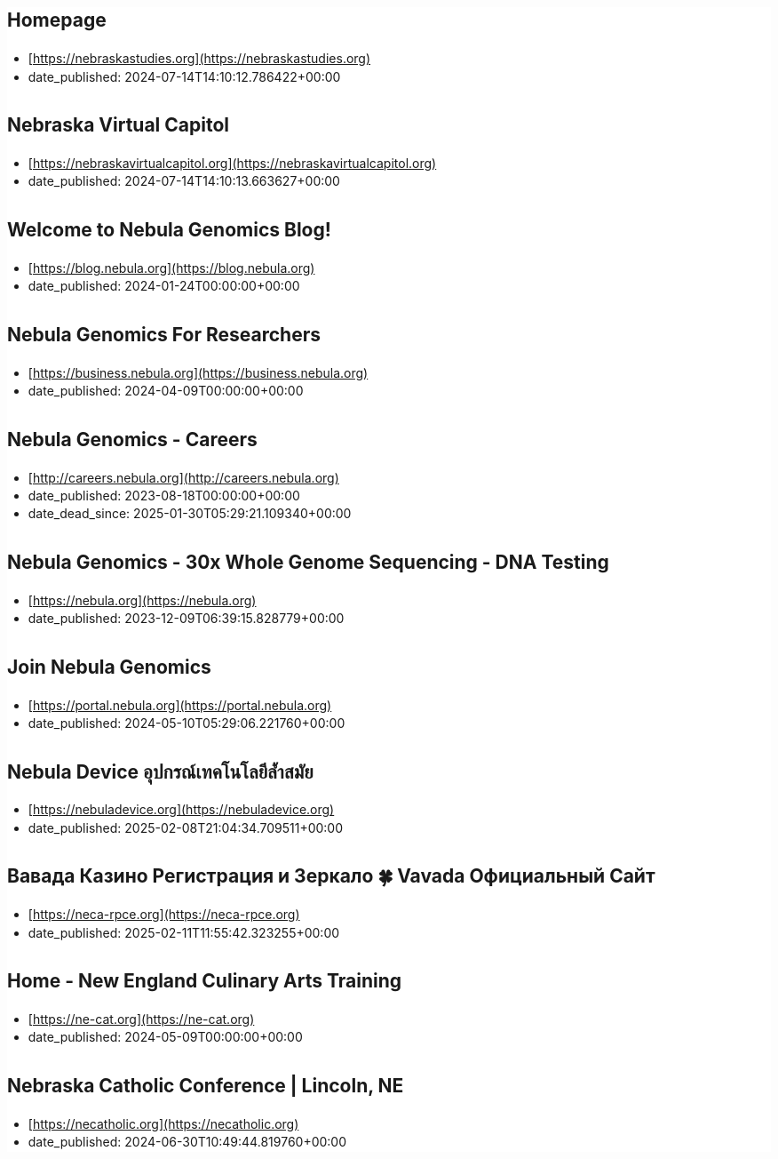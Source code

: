  ## Homepage
 - [https://nebraskastudies.org](https://nebraskastudies.org)
 - date_published: 2024-07-14T14:10:12.786422+00:00

 ## Nebraska Virtual Capitol
 - [https://nebraskavirtualcapitol.org](https://nebraskavirtualcapitol.org)
 - date_published: 2024-07-14T14:10:13.663627+00:00

 ## Welcome to Nebula Genomics Blog!
 - [https://blog.nebula.org](https://blog.nebula.org)
 - date_published: 2024-01-24T00:00:00+00:00

 ## Nebula Genomics For Researchers
 - [https://business.nebula.org](https://business.nebula.org)
 - date_published: 2024-04-09T00:00:00+00:00

 ## Nebula Genomics - Careers
 - [http://careers.nebula.org](http://careers.nebula.org)
 - date_published: 2023-08-18T00:00:00+00:00
 - date_dead_since: 2025-01-30T05:29:21.109340+00:00

 ## Nebula Genomics - 30x Whole Genome Sequencing - DNA Testing
 - [https://nebula.org](https://nebula.org)
 - date_published: 2023-12-09T06:39:15.828779+00:00

 ## Join Nebula Genomics
 - [https://portal.nebula.org](https://portal.nebula.org)
 - date_published: 2024-05-10T05:29:06.221760+00:00

 ## Nebula Device อุปกรณ์เทคโนโลยีล้ำสมัย
 - [https://nebuladevice.org](https://nebuladevice.org)
 - date_published: 2025-02-08T21:04:34.709511+00:00

 ## Вавада Казино Регистрация и Зеркало 🍀 Vavada Официальный Сайт
 - [https://neca-rpce.org](https://neca-rpce.org)
 - date_published: 2025-02-11T11:55:42.323255+00:00

 ## Home - New England Culinary Arts Training
 - [https://ne-cat.org](https://ne-cat.org)
 - date_published: 2024-05-09T00:00:00+00:00

 ## Nebraska Catholic Conference | Lincoln, NE
 - [https://necatholic.org](https://necatholic.org)
 - date_published: 2024-06-30T10:49:44.819760+00:00
